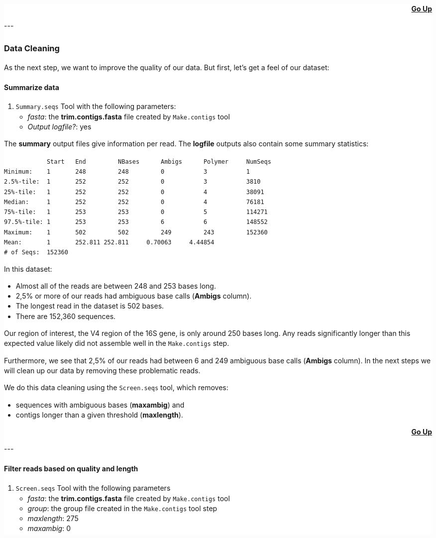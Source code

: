 <p style="text-align:right"><a href="{{site.url}}{{page.url}}"><strong>Go Up</strong><span class="fa fa-fw fa-arrow-up"></span></a></p>
---

### Data Cleaning
As the next step, we want to improve the quality of our data. But first, let’s get a feel of our dataset:

####  Summarize data
1. `Summary.seqs` Tool with the following parameters:
   - *fasta*: the **trim.contigs.fasta** file created by `Make.contigs` tool 
   - *Output logfile?*: yes

The **summary** output files give information per read. The **logfile** outputs also contain some summary statistics:

```text
            Start   End	        NBases      Ambigs      Polymer     NumSeqs
Minimum:    1	    248	        248         0	        3           1
2.5%-tile:  1	    252	        252         0	        3           3810
25%-tile:   1	    252	        252         0	        4           38091
Median:     1	    252	        252         0	        4           76181
75%-tile:   1	    253	        253         0	        5           114271
97.5%-tile: 1	    253	        253         6	        6           148552
Maximum:    1	    502	        502         249	        243         152360
Mean:       1	    252.811	252.811	    0.70063     4.44854
# of Seqs:	152360
```

In this dataset:
* Almost all of the reads are between 248 and 253 bases long. 
* 2,5% or more of our reads had ambiguous base calls (**Ambigs** column). 
* The longest read in the dataset is 502 bases. 
* There are 152,360 sequences.

Our region of interest, the V4 region of the 16S gene, is only around 250 bases long. 
Any reads significantly longer than this expected value likely did not assemble well in the `Make.contigs` step. 

Furthermore, we see that 2,5% of our reads had between 6 and 249 ambiguous base calls (**Ambigs** column). 
In the next steps we will clean up our data by removing these problematic reads.

We do this data cleaning using the `Screen.seqs` tool, which removes:
* sequences with ambiguous bases (**maxambig**) and 
* contigs longer than a given threshold (**maxlength**).

<p style="text-align:right"><a href="{{site.url}}{{page.url}}"><strong>Go Up</strong><span class="fa fa-fw fa-arrow-up"></span></a></p>
---

#### Filter reads based on quality and length
1. `Screen.seqs` Tool with the following parameters
   - *fasta*: the **trim.contigs.fasta** file created by `Make.contigs` tool 
   - *group*: the group file created in the `Make.contigs` tool step 
   - *maxlength*: 275 
   - *maxambig*: 0
